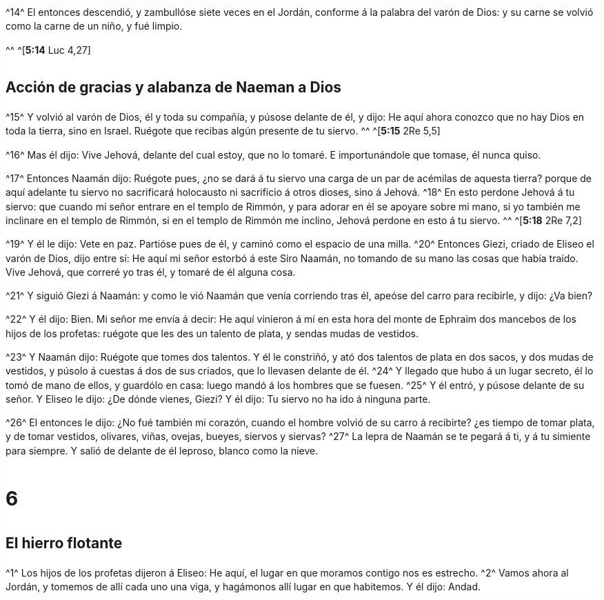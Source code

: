 
^14^ El entonces descendió, y zambullóse siete veces en el Jordán, conforme á la palabra del varón de Dios: y su carne se volvió como la carne de un niño, y fué limpio. 

^^ 
^[**5:14** Luc 4,27]

## Acción de gracias y alabanza de Naeman a Dios
^15^ Y volvió al varón de Dios, él y toda su compañía, y púsose delante de él, y dijo: He aquí ahora conozco que no hay Dios en toda la tierra, sino en Israel. Ruégote que recibas algún presente de tu siervo. 
^^ 
^[**5:15** 2Re 5,5]

^16^ Mas él dijo: Vive Jehová, delante del cual estoy, que no lo tomaré. E importunándole que tomase, él nunca quiso. 


^17^ Entonces Naamán dijo: Ruégote pues, ¿no se dará á tu siervo una carga de un par de acémilas de aquesta tierra? porque de aquí adelante tu siervo no sacrificará holocausto ni sacrificio á otros dioses, sino á Jehová. ^18^ En esto perdone Jehová á tu siervo: que cuando mi señor entrare en el templo de Rimmón, y para adorar en él se apoyare sobre mi mano, si yo también me inclinare en el templo de Rimmón, si en el templo de Rimmón me inclino, Jehová perdone en esto á tu siervo. 
^^ 
^[**5:18** 2Re 7,2]

^19^ Y él le dijo: Vete en paz. Partióse pues de él, y caminó como el espacio de una milla. ^20^ Entonces Giezi, criado de Eliseo el varón de Dios, dijo entre sí: He aquí mi señor estorbó á este Siro Naamán, no tomando de su mano las cosas que había traído. Vive Jehová, que correré yo tras él, y tomaré de él alguna cosa. 


^21^ Y siguió Giezi á Naamán: y como le vió Naamán que venía corriendo tras él, apeóse del carro para recibirle, y dijo: ¿Va bien? 


^22^ Y él dijo: Bien. Mi señor me envía á decir: He aquí vinieron á mí en esta hora del monte de Ephraim dos mancebos de los hijos de los profetas: ruégote que les des un talento de plata, y sendas mudas de vestidos. 


^23^ Y Naamán dijo: Ruégote que tomes dos talentos. Y él le constriñó, y ató dos talentos de plata en dos sacos, y dos mudas de vestidos, y púsolo á cuestas á dos de sus criados, que lo llevasen delante de él. ^24^ Y llegado que hubo á un lugar secreto, él lo tomó de mano de ellos, y guardólo en casa: luego mandó á los hombres que se fuesen. ^25^ Y él entró, y púsose delante de su señor. Y Eliseo le dijo: ¿De dónde vienes, Giezi? Y él dijo: Tu siervo no ha ido á ninguna parte. 


^26^ El entonces le dijo: ¿No fué también mi corazón, cuando el hombre volvió de su carro á recibirte? ¿es tiempo de tomar plata, y de tomar vestidos, olivares, viñas, ovejas, bueyes, siervos y siervas? ^27^ La lepra de Naamán se te pegará á ti, y á tu simiente para siempre. Y salió de delante de él leproso, blanco como la nieve. 

# 6 
## El hierro flotante
^1^ Los hijos de los profetas dijeron á Eliseo: He aquí, el lugar en que moramos contigo nos es estrecho. ^2^ Vamos ahora al Jordán, y tomemos de allí cada uno una viga, y hagámonos allí lugar en que habitemos. Y él dijo: Andad. 
